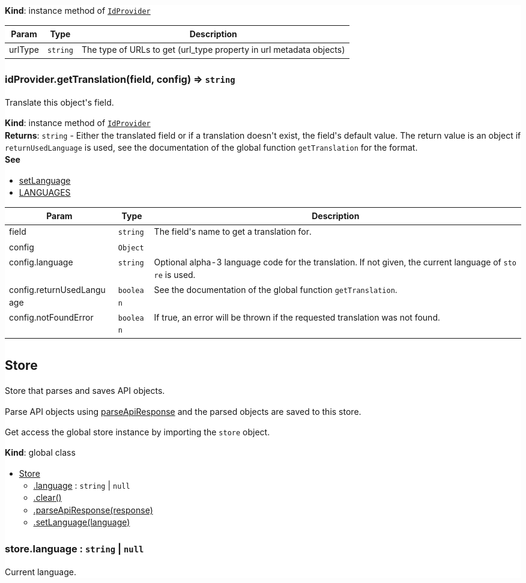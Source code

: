 **Kind**: instance method of [<code>IdProvider</code>](#IdProvider)  

| Param | Type | Description |
| --- | --- | --- |
| urlType | <code>string</code> | The type of URLs to get (url_type property in url metadata   objects) |

<a name="TranslationBase+getTranslation"></a>

### idProvider.getTranslation(field, config) ⇒ <code>string</code>
Translate this object's field.

**Kind**: instance method of [<code>IdProvider</code>](#IdProvider)  
**Returns**: <code>string</code> - Either the translated field or if a translation doesn't
  exist, the field's default value. The return value is an object if `returnUsedLanguage` is
  used, see the documentation of the global function `getTranslation` for the format.  
**See**

- [setLanguage](#Store+setLanguage)
- [LANGUAGES](#LANGUAGES)


| Param | Type | Description |
| --- | --- | --- |
| field | <code>string</code> | The field's name to get a translation for. |
| config | <code>Object</code> |  |
| config.language | <code>string</code> | Optional alpha-3 language code for the   translation. If not given, the current language of `store` is used. |
| config.returnUsedLanguage | <code>boolean</code> | See the documentation of the global function   `getTranslation`. |
| config.notFoundError | <code>boolean</code> | If true, an error will be thrown if the   requested translation was not found. |

<a name="Store"></a>

## Store
Store that parses and saves API objects.

Parse API objects using [parseApiResponse](#Store+parseApiResponse) and the parsed objects
are saved to this store.

Get access the global store instance by importing the `store` object.

**Kind**: global class  

* [Store](#Store)
    * [.language](#Store+language) : <code>string</code> \| <code>null</code>
    * [.clear()](#Store+clear)
    * [.parseApiResponse(response)](#Store+parseApiResponse)
    * [.setLanguage(language)](#Store+setLanguage)

<a name="Store+language"></a>

### store.language : <code>string</code> \| <code>null</code>
Current language.
